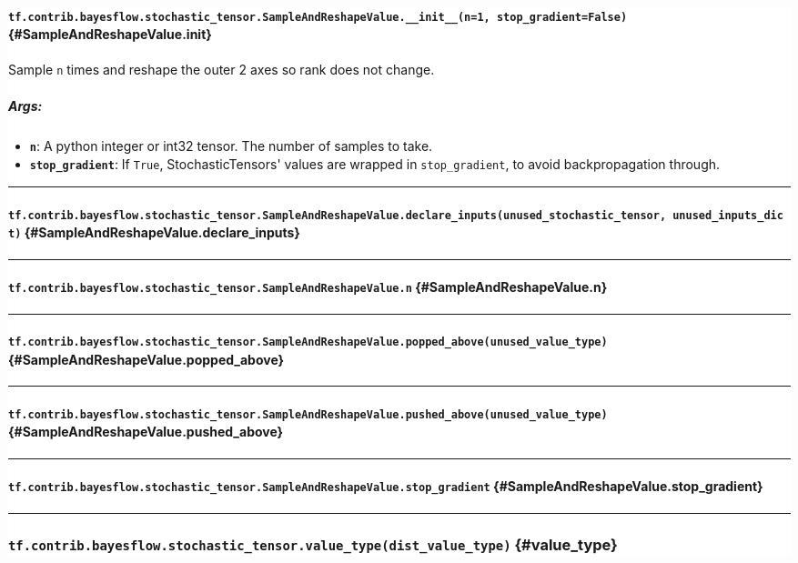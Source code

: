#### `tf.contrib.bayesflow.stochastic_tensor.SampleAndReshapeValue.__init__(n=1, stop_gradient=False)` {#SampleAndReshapeValue.__init__}

Sample `n` times and reshape the outer 2 axes so rank does not change.

##### Args:


*  <b>`n`</b>: A python integer or int32 tensor.  The number of samples to take.
*  <b>`stop_gradient`</b>: If `True`, StochasticTensors' values are wrapped in
    `stop_gradient`, to avoid backpropagation through.


- - -

#### `tf.contrib.bayesflow.stochastic_tensor.SampleAndReshapeValue.declare_inputs(unused_stochastic_tensor, unused_inputs_dict)` {#SampleAndReshapeValue.declare_inputs}




- - -

#### `tf.contrib.bayesflow.stochastic_tensor.SampleAndReshapeValue.n` {#SampleAndReshapeValue.n}




- - -

#### `tf.contrib.bayesflow.stochastic_tensor.SampleAndReshapeValue.popped_above(unused_value_type)` {#SampleAndReshapeValue.popped_above}




- - -

#### `tf.contrib.bayesflow.stochastic_tensor.SampleAndReshapeValue.pushed_above(unused_value_type)` {#SampleAndReshapeValue.pushed_above}




- - -

#### `tf.contrib.bayesflow.stochastic_tensor.SampleAndReshapeValue.stop_gradient` {#SampleAndReshapeValue.stop_gradient}






- - -

### `tf.contrib.bayesflow.stochastic_tensor.value_type(dist_value_type)` {#value_type}
